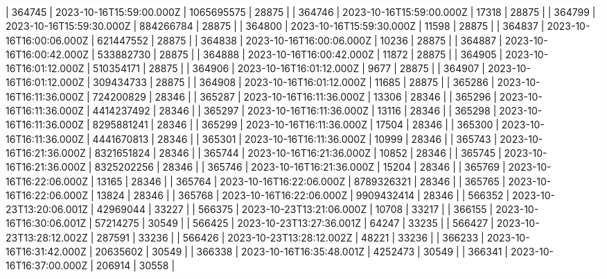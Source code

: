| 364745 | 2023-10-16T15:59:00.000Z |  1065695575 |          28875 |
| 364746 | 2023-10-16T15:59:00.000Z |       17318 |          28875 |
| 364799 | 2023-10-16T15:59:30.000Z |   884266784 |          28875 |
| 364800 | 2023-10-16T15:59:30.000Z |       11598 |          28875 |
| 364837 | 2023-10-16T16:00:06.000Z |   621447552 |          28875 |
| 364838 | 2023-10-16T16:00:06.000Z |       10236 |          28875 |
| 364887 | 2023-10-16T16:00:42.000Z |   533882730 |          28875 |
| 364888 | 2023-10-16T16:00:42.000Z |       11872 |          28875 |
| 364905 | 2023-10-16T16:01:12.000Z |   510354171 |          28875 |
| 364906 | 2023-10-16T16:01:12.000Z |        9677 |          28875 |
| 364907 | 2023-10-16T16:01:12.000Z |   309434733 |          28875 |
| 364908 | 2023-10-16T16:01:12.000Z |       11685 |          28875 |
| 365286 | 2023-10-16T16:11:36.000Z |   724200829 |          28346 |
| 365287 | 2023-10-16T16:11:36.000Z |       13306 |          28346 |
| 365296 | 2023-10-16T16:11:36.000Z |  4414237492 |          28346 |
| 365297 | 2023-10-16T16:11:36.000Z |       13116 |          28346 |
| 365298 | 2023-10-16T16:11:36.000Z |  8295881241 |          28346 |
| 365299 | 2023-10-16T16:11:36.000Z |       17504 |          28346 |
| 365300 | 2023-10-16T16:11:36.000Z |  4441670813 |          28346 |
| 365301 | 2023-10-16T16:11:36.000Z |       10999 |          28346 |
| 365743 | 2023-10-16T16:21:36.000Z |  8321651824 |          28346 |
| 365744 | 2023-10-16T16:21:36.000Z |       10852 |          28346 |
| 365745 | 2023-10-16T16:21:36.000Z |  8325202256 |          28346 |
| 365746 | 2023-10-16T16:21:36.000Z |       15204 |          28346 |
| 365769 | 2023-10-16T16:22:06.000Z |       13165 |          28346 |
| 365764 | 2023-10-16T16:22:06.000Z |  8789326321 |          28346 |
| 365765 | 2023-10-16T16:22:06.000Z |       13824 |          28346 |
| 365768 | 2023-10-16T16:22:06.000Z |  9909432414 |          28346 |
| 566352 | 2023-10-23T13:20:06.001Z |    42969044 |          33227 |
| 566375 | 2023-10-23T13:21:06.000Z |       10708 |          33217 |
| 366155 | 2023-10-16T16:30:06.001Z |    57214275 |          30549 |
| 566425 | 2023-10-23T13:27:36.001Z |       64247 |          33235 |
| 566427 | 2023-10-23T13:28:12.002Z |      287591 |          33236 |
| 566426 | 2023-10-23T13:28:12.002Z |       48221 |          33236 |
| 366233 | 2023-10-16T16:31:42.000Z |    20635602 |          30549 |
| 366338 | 2023-10-16T16:35:48.001Z |     4252473 |          30549 |
| 366341 | 2023-10-16T16:37:00.000Z |      206914 |          30558 |